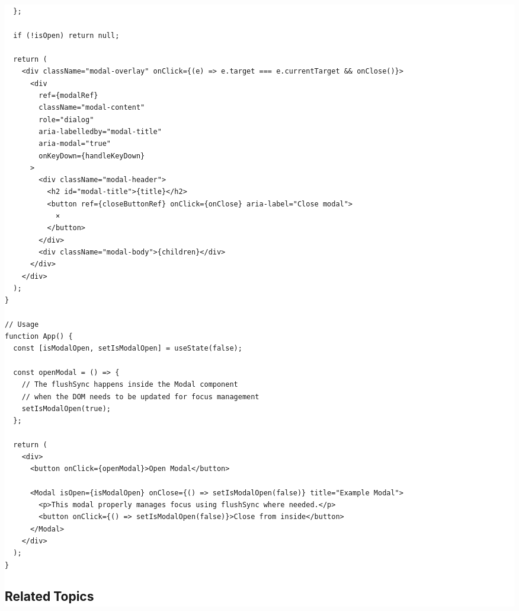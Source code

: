 ```tsx
  };

  if (!isOpen) return null;

  return (
    <div className="modal-overlay" onClick={(e) => e.target === e.currentTarget && onClose()}>
      <div
        ref={modalRef}
        className="modal-content"
        role="dialog"
        aria-labelledby="modal-title"
        aria-modal="true"
        onKeyDown={handleKeyDown}
      >
        <div className="modal-header">
          <h2 id="modal-title">{title}</h2>
          <button ref={closeButtonRef} onClick={onClose} aria-label="Close modal">
            ×
          </button>
        </div>
        <div className="modal-body">{children}</div>
      </div>
    </div>
  );
}

// Usage
function App() {
  const [isModalOpen, setIsModalOpen] = useState(false);

  const openModal = () => {
    // The flushSync happens inside the Modal component
    // when the DOM needs to be updated for focus management
    setIsModalOpen(true);
  };

  return (
    <div>
      <button onClick={openModal}>Open Modal</button>

      <Modal isOpen={isModalOpen} onClose={() => setIsModalOpen(false)} title="Example Modal">
        <p>This modal properly manages focus using flushSync where needed.</p>
        <button onClick={() => setIsModalOpen(false)}>Close from inside</button>
      </Modal>
    </div>
  );
}
```

## Related Topics
